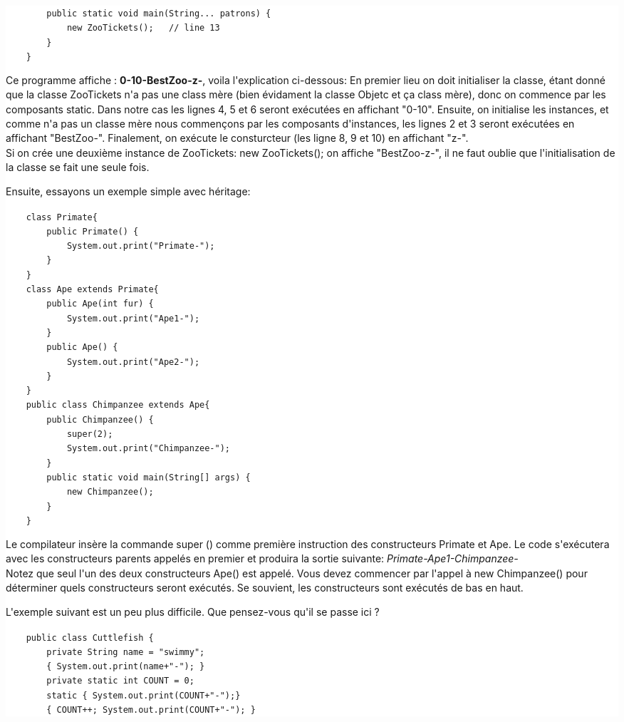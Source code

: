 			public static void main(String... patrons) {
				new ZooTickets();	// line 13
			}
		}
Ce programme affiche : **0-10-BestZoo-z-**, voila l'explication ci-dessous:
En premier lieu on doit initialiser la classe, étant donné que la classe ZooTickets n'a pas une class mère (bien évidament la classe Objetc et ça class mère), donc on commence par les composants static. Dans notre cas les lignes 4, 5 et 6 seront exécutées en affichant "0-10". Ensuite, on initialise les instances, et comme n'a pas un classe mère nous commençons par les composants d'instances, les lignes 2 et 3 seront exécutées en affichant "BestZoo-". Finalement, on exécute le consturcteur (les ligne 8, 9 et 10) en affichant "z-".        
Si on crée une deuxième instance de ZooTickets: new ZooTickets(); on affiche "BestZoo-z-", il ne faut oublie que l'initialisation de la classe se fait une seule fois.

Ensuite, essayons un exemple simple avec héritage:  

		class Primate{
			public Primate() {
				System.out.print("Primate-");
			}
		}
		class Ape extends Primate{
			public Ape(int fur) {
				System.out.print("Ape1-");
			}
			public Ape() {
				System.out.print("Ape2-");
			}
		}
		public class Chimpanzee extends Ape{
			public Chimpanzee() {
				super(2);
				System.out.print("Chimpanzee-");
			}
			public static void main(String[] args) {
				new Chimpanzee();
			}
		}
Le compilateur insère la commande super () comme première instruction des constructeurs Primate et Ape. Le code s'exécutera avec les constructeurs parents appelés en premier et produira la sortie suivante: *Primate-Ape1-Chimpanzee-*   
Notez que seul l'un des deux constructeurs Ape() est appelé. Vous devez commencer par l'appel à new Chimpanzee() pour déterminer quels constructeurs seront exécutés. Se souvient, les constructeurs sont exécutés de bas en haut.  

L'exemple suivant est un peu plus difficile. Que pensez-vous qu'il se passe ici ? 

		public class Cuttlefish {
			private String name = "swimmy";
			{ System.out.print(name+"-"); }
			private static int COUNT = 0;
			static { System.out.print(COUNT+"-");}
			{ COUNT++; System.out.print(COUNT+"-"); }
			